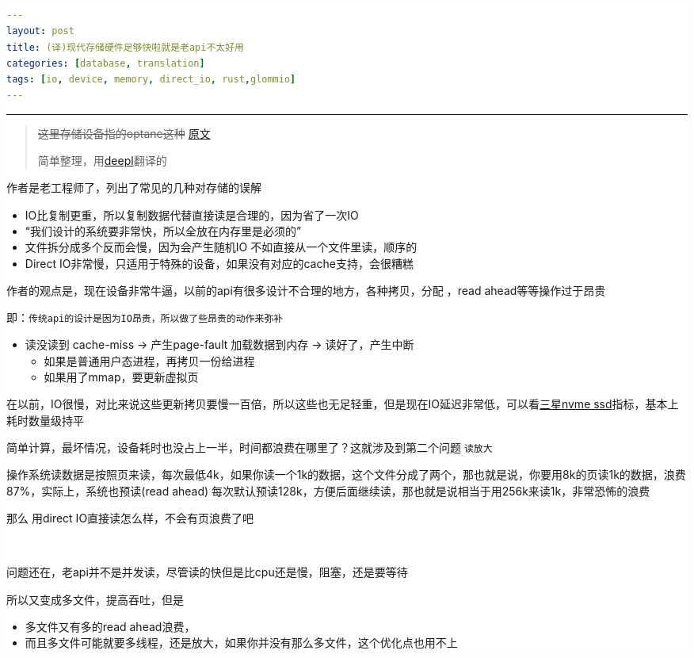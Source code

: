```yaml
---
layout: post
title: (译)现代存储硬件足够快啦就是老api不太好用
categories: [database, translation]
tags: [io, device, memory, direct_io, rust,glommio]
---
```



---

> ~~这里存储设备指的optane这种~~ [原文]( https://itnext.io/modern-storage-is-plenty-fast-it-is-the-apis-that-are-bad-6a68319fbc1a)
>
> 简单整理，用[deepl](https://www.deepl.com/zh/translator)翻译的



作者是老工程师了，列出了常见的几种对存储的误解

- IO比复制更重，所以复制数据代替直接读是合理的，因为省了一次IO
- “我们设计的系统要非常快，所以全放在内存里是必须的”
- 文件拆分成多个反而会慢，因为会产生随机IO 不如直接从一个文件里读，顺序的
- Direct IO非常慢，只适用于特殊的设备，如果没有对应的cache支持，会很糟糕



作者的观点是，现在设备非常牛逼，以前的api有很多设计不合理的地方，各种拷贝，分配 ，read ahead等等操作过于昂贵

即：`传统api的设计是因为IO昂贵，所以做了些昂贵的动作来弥补`

- 读没读到 cache-miss -> 产生page-fault 加载数据到内存 -> 读好了，产生中断
  - 如果是普通用户态进程，再拷贝一份给进程
  - 如果用了mmap，要更新虚拟页

在以前，IO很慢，对比来说这些更新拷贝要慢一百倍，所以这些也无足轻重，但是现在IO延迟非常低，可以看[三星nvme ssd]( https://www.samsung.com/semiconductor/global.semi.static/Ultra-Low_Latency_with_Samsung_Z-NAND_SSD-0.pdf)指标，基本上耗时数量级持平

简单计算，最坏情况，设备耗时也没占上一半，时间都浪费在哪里了？这就涉及到第二个问题 `读放大`



操作系统读数据是按照页来读，每次最低4k，如果你读一个1k的数据，这个文件分成了两个，那也就是说，你要用8k的页读1k的数据，浪费87%，实际上，系统也预读(read ahead) 每次默认预读128k，方便后面继续读，那也就是说相当于用256k来读1k，非常恐怖的浪费



那么 用direct IO直接读怎么样，不会有页浪费了吧 



<p><img src="https://miro.medium.com/max/1400/1*v74E8E9ick4-rpiYZ2uFKA.png" alt="" width="60%"></p>

问题还在，老api并不是并发读，尽管读的快但是比cpu还是慢，阻塞，还是要等待

所以又变成多文件，提高吞吐，但是 

- 多文件又有多的read ahead浪费，
- 而且多文件可能就要多线程，还是放大，如果你并没有那么多文件，这个优化点也用不上


